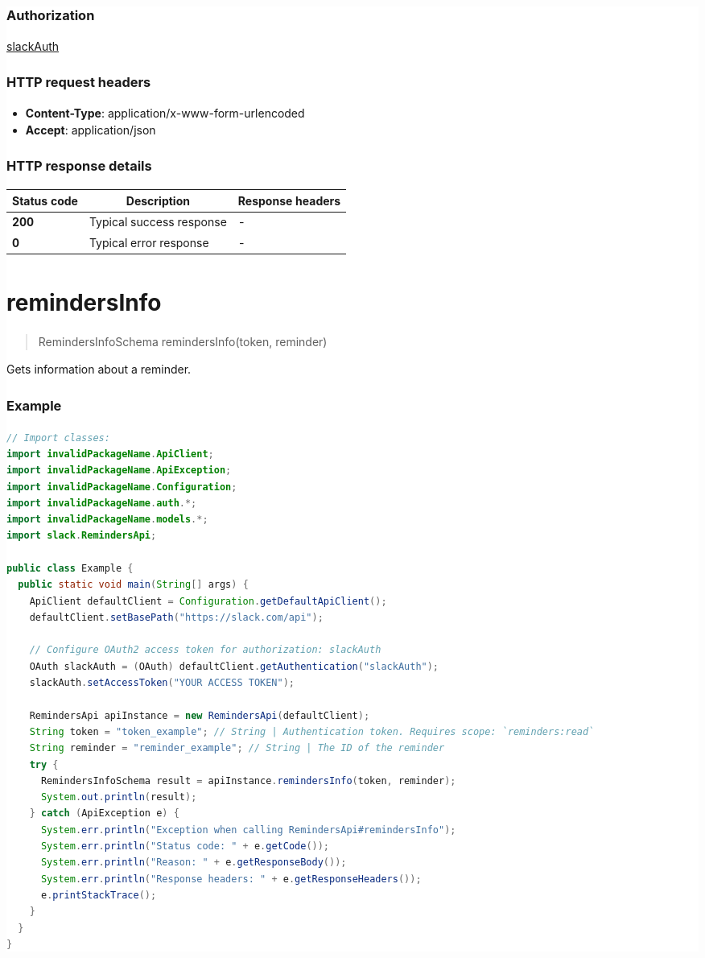 ### Authorization

[slackAuth](../README.md#slackAuth)

### HTTP request headers

 - **Content-Type**: application/x-www-form-urlencoded
 - **Accept**: application/json

### HTTP response details
| Status code | Description | Response headers |
|-------------|-------------|------------------|
| **200** | Typical success response |  -  |
| **0** | Typical error response |  -  |

<a name="remindersInfo"></a>
# **remindersInfo**
> RemindersInfoSchema remindersInfo(token, reminder)



Gets information about a reminder.

### Example
```java
// Import classes:
import invalidPackageName.ApiClient;
import invalidPackageName.ApiException;
import invalidPackageName.Configuration;
import invalidPackageName.auth.*;
import invalidPackageName.models.*;
import slack.RemindersApi;

public class Example {
  public static void main(String[] args) {
    ApiClient defaultClient = Configuration.getDefaultApiClient();
    defaultClient.setBasePath("https://slack.com/api");
    
    // Configure OAuth2 access token for authorization: slackAuth
    OAuth slackAuth = (OAuth) defaultClient.getAuthentication("slackAuth");
    slackAuth.setAccessToken("YOUR ACCESS TOKEN");

    RemindersApi apiInstance = new RemindersApi(defaultClient);
    String token = "token_example"; // String | Authentication token. Requires scope: `reminders:read`
    String reminder = "reminder_example"; // String | The ID of the reminder
    try {
      RemindersInfoSchema result = apiInstance.remindersInfo(token, reminder);
      System.out.println(result);
    } catch (ApiException e) {
      System.err.println("Exception when calling RemindersApi#remindersInfo");
      System.err.println("Status code: " + e.getCode());
      System.err.println("Reason: " + e.getResponseBody());
      System.err.println("Response headers: " + e.getResponseHeaders());
      e.printStackTrace();
    }
  }
}
```
